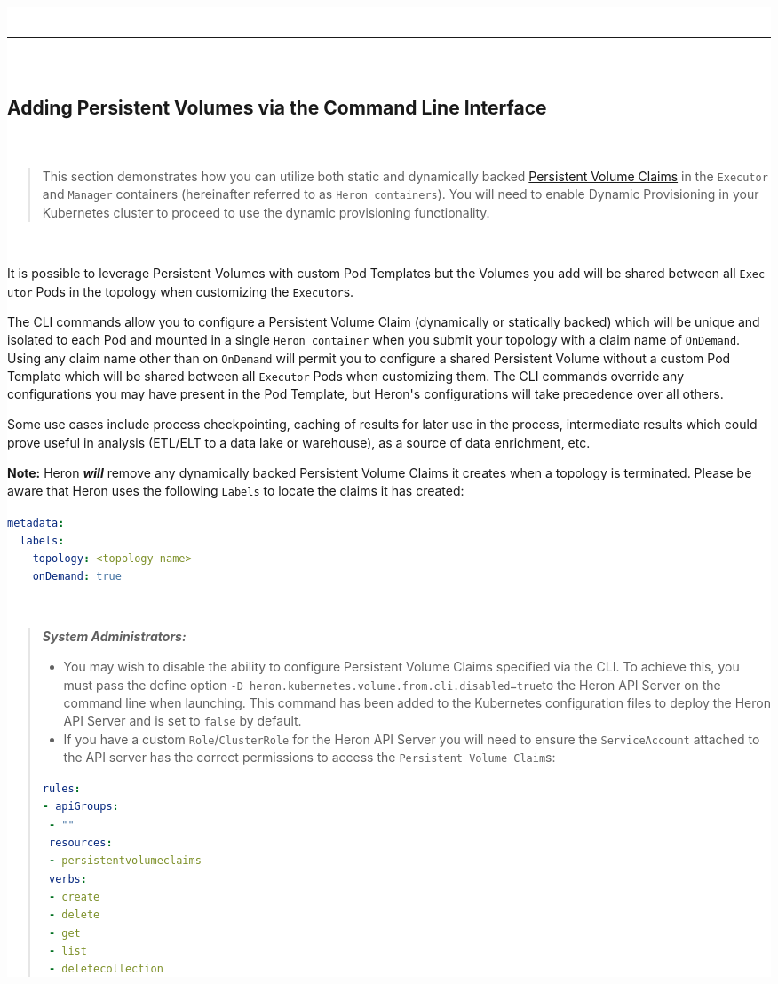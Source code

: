 <br>

---
<br>

## Adding Persistent Volumes via the Command Line Interface

<br>

> This section demonstrates how you can utilize both static and dynamically backed [Persistent Volume Claims](https://kubernetes.io/docs/concepts/storage/dynamic-provisioning/) in the `Executor` and `Manager` containers (hereinafter referred to as `Heron containers`). You will need to enable Dynamic Provisioning in your Kubernetes cluster to proceed to use the dynamic provisioning functionality.

<br/>

It is possible to leverage Persistent Volumes with custom Pod Templates but the Volumes you add will be shared between all  `Executor` Pods in the topology when customizing the `Executor`s.

The CLI commands allow you to configure a Persistent Volume Claim (dynamically or statically backed) which will be unique and isolated to each Pod and mounted in a single `Heron container` when you submit your topology with a claim name of `OnDemand`. Using any claim name other than on `OnDemand` will permit you to configure a shared Persistent Volume without a custom Pod Template which will be shared between all `Executor` Pods when customizing them. The CLI commands override any configurations you may have present in the Pod Template, but Heron's configurations will take precedence over all others.

Some use cases include process checkpointing, caching of results for later use in the process, intermediate results which could prove useful in analysis (ETL/ELT to a data lake or warehouse), as a source of data enrichment, etc.

**Note:** Heron ***will*** remove any dynamically backed Persistent Volume Claims it creates when a topology is terminated. Please be aware that Heron uses the following `Labels` to locate the claims it has created:
```yaml
metadata:
  labels:
    topology: <topology-name>
    onDemand: true
```

<br>

> ***System Administrators:***
>
> * You may wish to disable the ability to configure Persistent Volume Claims specified via the CLI. To achieve this, you must pass the define option `-D heron.kubernetes.volume.from.cli.disabled=true`to the Heron API Server on the command line when launching. This command has been added to the Kubernetes configuration files to deploy the Heron API Server and is set to `false` by default.
> * If you have a custom `Role`/`ClusterRole` for the Heron API Server you will need to ensure the `ServiceAccount` attached to the API server has the correct permissions to access the `Persistent Volume Claim`s:
>
>```yaml
>rules:
>- apiGroups: 
>  - ""
>  resources: 
>  - persistentvolumeclaims
>  verbs: 
>  - create
>  - delete
>  - get
>  - list
>  - deletecollection
>```
